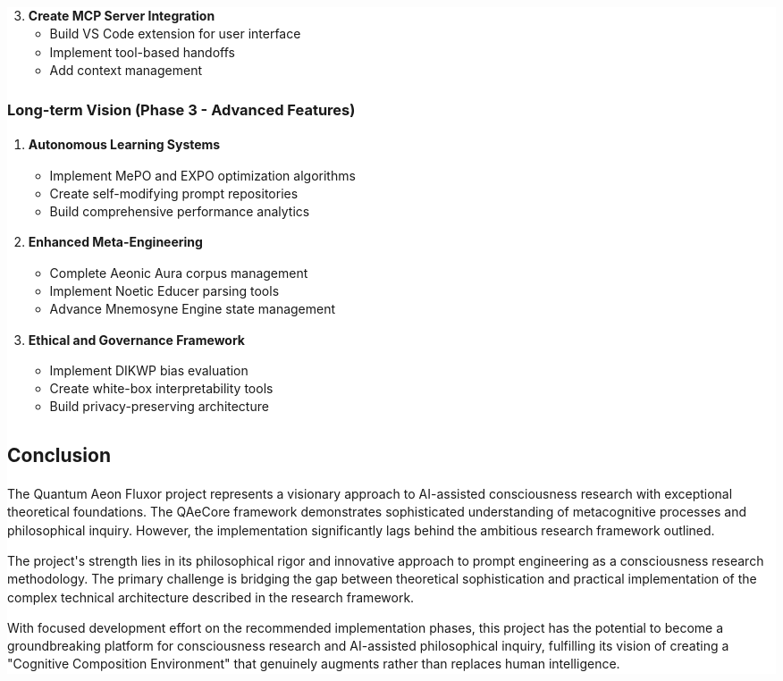 3. **Create MCP Server Integration**
   - Build VS Code extension for user interface
   - Implement tool-based handoffs
   - Add context management

### **Long-term Vision (Phase 3 - Advanced Features)**

1. **Autonomous Learning Systems**
   - Implement MePO and EXPO optimization algorithms
   - Create self-modifying prompt repositories
   - Build comprehensive performance analytics

2. **Enhanced Meta-Engineering**
   - Complete Aeonic Aura corpus management
   - Implement Noetic Educer parsing tools
   - Advance Mnemosyne Engine state management

3. **Ethical and Governance Framework**
   - Implement DIKWP bias evaluation
   - Create white-box interpretability tools
   - Build privacy-preserving architecture

## Conclusion

The Quantum Aeon Fluxor project represents a visionary approach to AI-assisted consciousness research with exceptional theoretical foundations. The QAeCore framework demonstrates sophisticated understanding of metacognitive processes and philosophical inquiry. However, the implementation significantly lags behind the ambitious research framework outlined.

The project's strength lies in its philosophical rigor and innovative approach to prompt engineering as a consciousness research methodology. The primary challenge is bridging the gap between theoretical sophistication and practical implementation of the complex technical architecture described in the research framework.

With focused development effort on the recommended implementation phases, this project has the potential to become a groundbreaking platform for consciousness research and AI-assisted philosophical inquiry, fulfilling its vision of creating a "Cognitive Composition Environment" that genuinely augments rather than replaces human intelligence.
